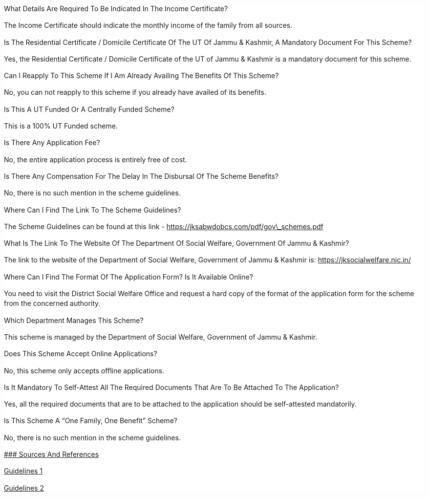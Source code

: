 What Details Are Required To Be Indicated In The Income Certificate?

The Income Certificate should indicate the monthly income of the family from all sources.

Is The Residential Certificate / Domicile Certificate Of The UT Of Jammu & Kashmir, A Mandatory Document For This Scheme?

Yes, the Residential Certificate / Domicile Certificate of the UT of Jammu & Kashmir is a mandatory document for this scheme.

Can I Reapply To This Scheme If I Am Already Availing The Benefits Of This Scheme?

No, you can not reapply to this scheme if you already have availed of its benefits.

Is This A UT Funded Or A Centrally Funded Scheme?

This is a 100% UT Funded scheme.

Is There Any Application Fee?

No, the entire application process is entirely free of cost.

Is There Any Compensation For The Delay In The Disbursal Of The Scheme Benefits?

No, there is no such mention in the scheme guidelines.

Where Can I Find The Link To The Scheme Guidelines?

The Scheme Guidelines can be found at this link - https://jksabwdobcs.com/pdf/gov\_schemes.pdf

What Is The Link To The Website Of The Department Of Social Welfare, Government Of Jammu & Kashmir?

The link to the website of the Department of Social Welfare, Government of Jammu & Kashmir is: https://jksocialwelfare.nic.in/

Where Can I Find The Format Of The Application Form? Is It Available Online?

You need to visit the District Social Welfare Office and request a hard copy of the format of the application form for the scheme from the concerned authority.

Which Department Manages This Scheme?

This scheme is managed by the Department of Social Welfare, Government of Jammu & Kashmir.

Does This Scheme Accept Online Applications?

No, this scheme only accepts offline applications.

Is It Mandatory To Self-Attest All The Required Documents That Are To Be Attached To The Application?

Yes, all the required documents that are to be attached to the application should be self-attested mandatorily.

Is This Scheme A “One Family, One Benefit” Scheme?

No, there is no such mention in the scheme guidelines.

[### Sources And References](https://www.myscheme.gov.in/schemes/csss#sources)

[Guidelines 1](https://jksabwdobcs.com/pdf/gov_schemes.pdf)

[Guidelines 2](https://www.jkslsa.gov.in/pdf/sch.pdf)
